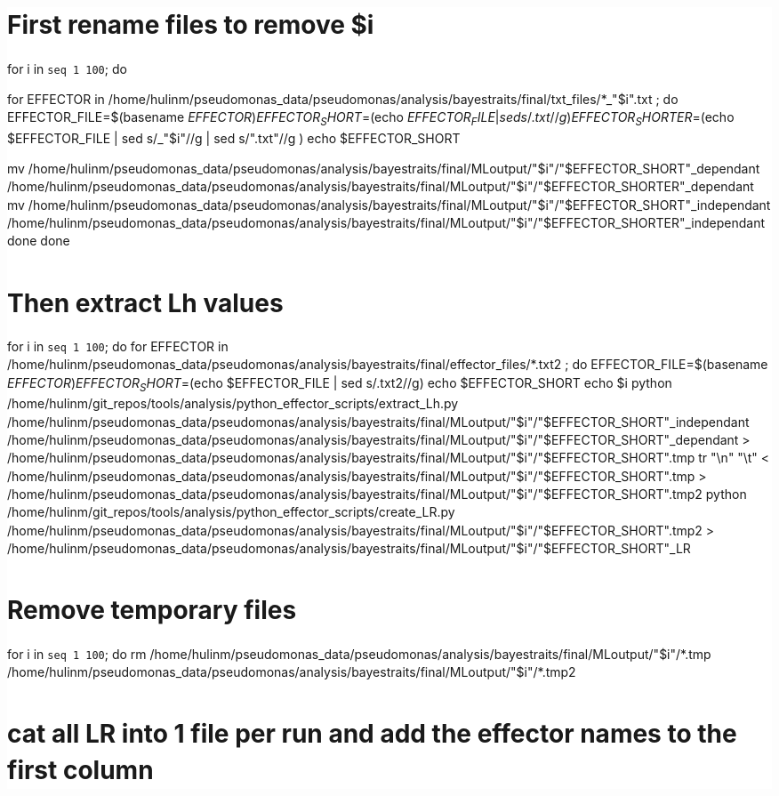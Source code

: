 # First rename files to remove $i

for i in `seq 1 100`; do

for EFFECTOR in /home/hulinm/pseudomonas_data/pseudomonas/analysis/bayestraits/final/txt_files/*_"$i".txt ; do
EFFECTOR_FILE=$(basename $EFFECTOR)
EFFECTOR_SHORT=$(echo $EFFECTOR_FILE | sed s/.txt//g)
EFFECTOR_SHORTER=$(echo $EFFECTOR_FILE | sed s/_"$i"//g | sed s/".txt"//g )
echo $EFFECTOR_SHORT

mv /home/hulinm/pseudomonas_data/pseudomonas/analysis/bayestraits/final/MLoutput/"$i"/"$EFFECTOR_SHORT"_dependant /home/hulinm/pseudomonas_data/pseudomonas/analysis/bayestraits/final/MLoutput/"$i"/"$EFFECTOR_SHORTER"_dependant
mv /home/hulinm/pseudomonas_data/pseudomonas/analysis/bayestraits/final/MLoutput/"$i"/"$EFFECTOR_SHORT"_independant /home/hulinm/pseudomonas_data/pseudomonas/analysis/bayestraits/final/MLoutput/"$i"/"$EFFECTOR_SHORTER"_independant
done
done


# Then extract Lh values
for i in `seq 1 100`; do
for EFFECTOR in /home/hulinm/pseudomonas_data/pseudomonas/analysis/bayestraits/final/effector_files/*.txt2 ; do
EFFECTOR_FILE=$(basename $EFFECTOR)
EFFECTOR_SHORT=$(echo $EFFECTOR_FILE | sed s/.txt2//g)
echo $EFFECTOR_SHORT
echo $i
python /home/hulinm/git_repos/tools/analysis/python_effector_scripts/extract_Lh.py /home/hulinm/pseudomonas_data/pseudomonas/analysis/bayestraits/final/MLoutput/"$i"/"$EFFECTOR_SHORT"_independant /home/hulinm/pseudomonas_data/pseudomonas/analysis/bayestraits/final/MLoutput/"$i"/"$EFFECTOR_SHORT"_dependant > /home/hulinm/pseudomonas_data/pseudomonas/analysis/bayestraits/final/MLoutput/"$i"/"$EFFECTOR_SHORT".tmp
tr "\n" "\t" < /home/hulinm/pseudomonas_data/pseudomonas/analysis/bayestraits/final/MLoutput/"$i"/"$EFFECTOR_SHORT".tmp > /home/hulinm/pseudomonas_data/pseudomonas/analysis/bayestraits/final/MLoutput/"$i"/"$EFFECTOR_SHORT".tmp2
python /home/hulinm/git_repos/tools/analysis/python_effector_scripts/create_LR.py /home/hulinm/pseudomonas_data/pseudomonas/analysis/bayestraits/final/MLoutput/"$i"/"$EFFECTOR_SHORT".tmp2 > /home/hulinm/pseudomonas_data/pseudomonas/analysis/bayestraits/final/MLoutput/"$i"/"$EFFECTOR_SHORT"_LR

# Remove temporary files
for i in `seq 1 100`; do
rm /home/hulinm/pseudomonas_data/pseudomonas/analysis/bayestraits/final/MLoutput/"$i"/*.tmp /home/hulinm/pseudomonas_data/pseudomonas/analysis/bayestraits/final/MLoutput/"$i"/*.tmp2

# cat all LR into 1 file per run and add the effector names to the first column
